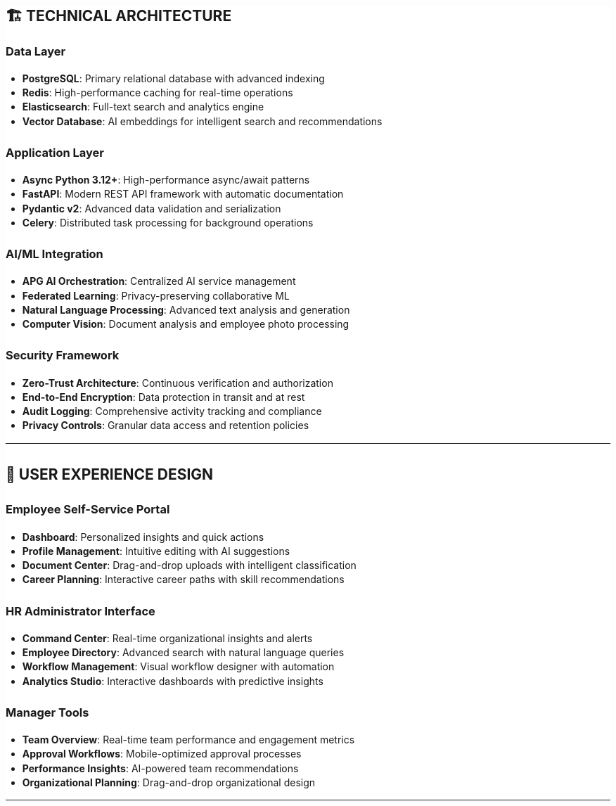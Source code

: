 
## 🏗️ **TECHNICAL ARCHITECTURE**

### **Data Layer**
- **PostgreSQL**: Primary relational database with advanced indexing
- **Redis**: High-performance caching for real-time operations
- **Elasticsearch**: Full-text search and analytics engine
- **Vector Database**: AI embeddings for intelligent search and recommendations

### **Application Layer**
- **Async Python 3.12+**: High-performance async/await patterns
- **FastAPI**: Modern REST API framework with automatic documentation
- **Pydantic v2**: Advanced data validation and serialization
- **Celery**: Distributed task processing for background operations

### **AI/ML Integration**
- **APG AI Orchestration**: Centralized AI service management
- **Federated Learning**: Privacy-preserving collaborative ML
- **Natural Language Processing**: Advanced text analysis and generation
- **Computer Vision**: Document analysis and employee photo processing

### **Security Framework**
- **Zero-Trust Architecture**: Continuous verification and authorization
- **End-to-End Encryption**: Data protection in transit and at rest
- **Audit Logging**: Comprehensive activity tracking and compliance
- **Privacy Controls**: Granular data access and retention policies

---

## 🎨 **USER EXPERIENCE DESIGN**

### **Employee Self-Service Portal**
- **Dashboard**: Personalized insights and quick actions
- **Profile Management**: Intuitive editing with AI suggestions
- **Document Center**: Drag-and-drop uploads with intelligent classification
- **Career Planning**: Interactive career paths with skill recommendations

### **HR Administrator Interface**
- **Command Center**: Real-time organizational insights and alerts
- **Employee Directory**: Advanced search with natural language queries
- **Workflow Management**: Visual workflow designer with automation
- **Analytics Studio**: Interactive dashboards with predictive insights

### **Manager Tools**
- **Team Overview**: Real-time team performance and engagement metrics
- **Approval Workflows**: Mobile-optimized approval processes
- **Performance Insights**: AI-powered team recommendations
- **Organizational Planning**: Drag-and-drop organizational design

---